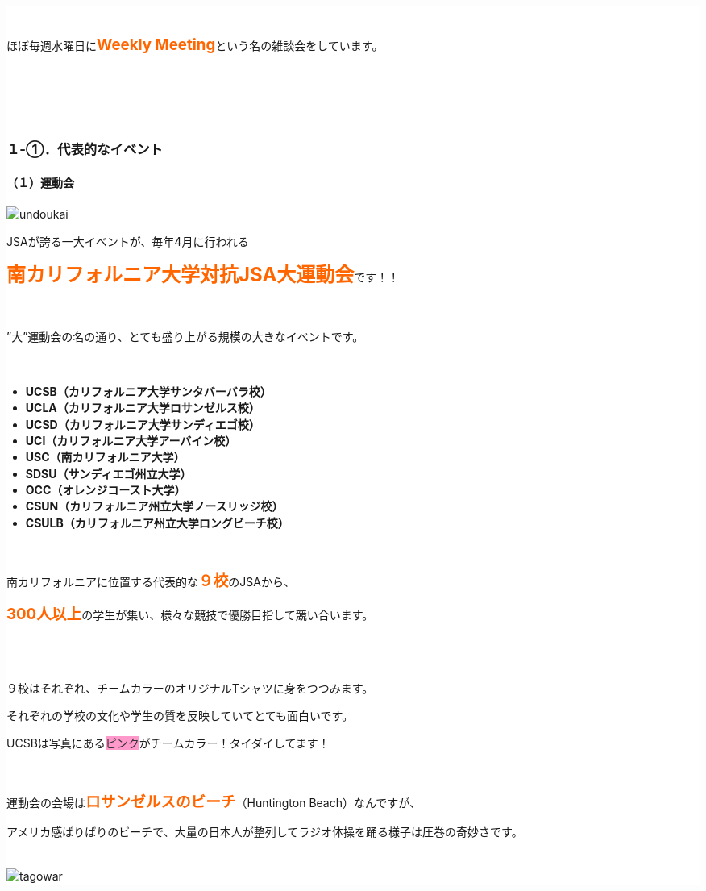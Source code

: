 <br>

ほぼ毎週水曜日に<span style="font-size: 14pt;"><strong><span style="color: #ff6600;">Weekly Meeting</span></strong></span>という名の雑談会をしています。

<br><br><br>

## <h3>１-①．代表的なイベント</h3>

<h4>（１）運動会</h4>
<img class="aligncenter size-large wp-image-2803" src="https://www.ryugaku-real.com/wp-content/uploads/2019/05/undoukai-1024x768.jpg" alt="undoukai" width="800" height="600" />

JSAが誇る一大イベントが、毎年4月に行われる

<span style="font-size: 18pt;"><strong><span style="color: #ff6600;">南カリフォルニア大学対抗JSA大運動会</span></strong></span>です！！

<br>

”大”運動会の名の通り、とても盛り上がる規模の大きなイベントです。

<br>

<ul>
 	<li><strong>UCSB（カリフォルニア大学サンタバーバラ校）</strong></li>
 	<li><strong>UCLA（カリフォルニア大学ロサンゼルス校）</strong></li>
 	<li><strong>UCSD（カリフォルニア大学サンディエゴ校）</strong></li>
 	<li><strong>UCI（カリフォルニア大学アーバイン校）</strong></li>
 	<li><strong>USC（南カリフォルニア大学）</strong></li>
 	<li><strong>SDSU（サンディエゴ州立大学）</strong></li>
 	<li><strong>OCC（オレンジコースト大学）</strong></li>
 	<li><strong>CSUN（カリフォルニア州立大学ノースリッジ校）</strong></li>
 	<li><strong>CSULB（カリフォルニア州立大学ロングビーチ校）</strong></li>
</ul><br>

南カリフォルニアに位置する代表的な<strong><span style="color: #ff6600; font-size: 14pt;">９校</span></strong>のJSAから、

<strong><span style="color: #ff6600; font-size: 14pt;">300人以上</span></strong>の学生が集い、様々な競技で優勝目指して競い合います。

<br><br>

９校はそれぞれ、チームカラーのオリジナルTシャツに身をつつみます。

それぞれの学校の文化や学生の質を反映していてとても面白いです。

UCSBは写真にある<span style="color: #333333; background-color: #ff99cc;">ピンク</span>がチームカラー！タイダイしてます！

<br>

運動会の会場は<span style="font-size: 14pt;"><strong><span style="color: #ff6600;">ロサンゼルスのビーチ</span></strong></span>（Huntington Beach）なんですが、

アメリカ感ばりばりのビーチで、大量の日本人が整列してラジオ体操を踊る様子は圧巻の奇妙さです。

<br>

<img class="aligncenter size-large wp-image-2808" src="https://www.ryugaku-real.com/wp-content/uploads/2019/05/tagowar-1024x768.jpg" alt="tagowar" width="800" height="600" />
